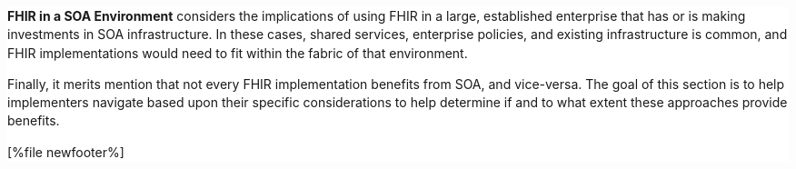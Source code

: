 **FHIR in a SOA Environment** considers the implications of using FHIR in a large, established enterprise that has or is making investments in SOA infrastructure. In these cases, shared services, enterprise policies, and existing infrastructure is common, and FHIR implementations would need to fit within the fabric of that environment.

Finally, it merits mention that not every FHIR implementation benefits from SOA, and vice-versa. The goal of this section is to help implementers navigate based upon their specific considerations to help determine if and to what extent these approaches provide benefits.

\[%file newfooter%\]
